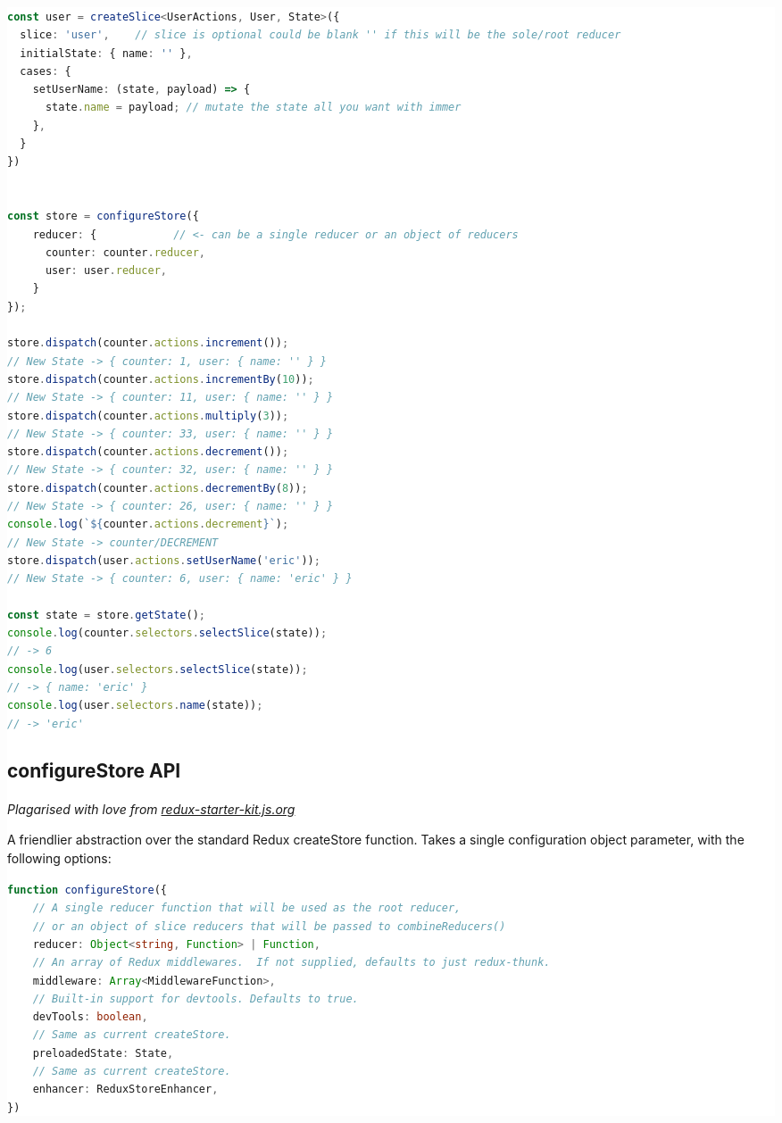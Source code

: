 ```typescript
const user = createSlice<UserActions, User, State>({
  slice: 'user',    // slice is optional could be blank '' if this will be the sole/root reducer
  initialState: { name: '' },
  cases: {
    setUserName: (state, payload) => {
      state.name = payload; // mutate the state all you want with immer
    },
  }
})


const store = configureStore({  
    reducer: {            // <- can be a single reducer or an object of reducers
      counter: counter.reducer,  
      user: user.reducer,
    }
});

store.dispatch(counter.actions.increment());
// New State -> { counter: 1, user: { name: '' } }
store.dispatch(counter.actions.incrementBy(10));
// New State -> { counter: 11, user: { name: '' } }
store.dispatch(counter.actions.multiply(3));
// New State -> { counter: 33, user: { name: '' } }
store.dispatch(counter.actions.decrement());
// New State -> { counter: 32, user: { name: '' } }
store.dispatch(counter.actions.decrementBy(8));
// New State -> { counter: 26, user: { name: '' } }
console.log(`${counter.actions.decrement}`);
// New State -> counter/DECREMENT
store.dispatch(user.actions.setUserName('eric'));
// New State -> { counter: 6, user: { name: 'eric' } }

const state = store.getState();
console.log(counter.selectors.selectSlice(state));
// -> 6
console.log(user.selectors.selectSlice(state));
// -> { name: 'eric' }
console.log(user.selectors.name(state));
// -> 'eric'
```

## configureStore API

  *Plagarised with love from [redux-starter-kit.js.org](https://redux-starter-kit.js.org/api/configurestore)*

  A friendlier abstraction over the standard Redux createStore function. Takes a single configuration object parameter, with the following options:

```typescript
function configureStore({
    // A single reducer function that will be used as the root reducer,
    // or an object of slice reducers that will be passed to combineReducers()
    reducer: Object<string, Function> | Function,
    // An array of Redux middlewares.  If not supplied, defaults to just redux-thunk.
    middleware: Array<MiddlewareFunction>,
    // Built-in support for devtools. Defaults to true.
    devTools: boolean,
    // Same as current createStore.
    preloadedState: State,
    // Same as current createStore.
    enhancer: ReduxStoreEnhancer,
})
```